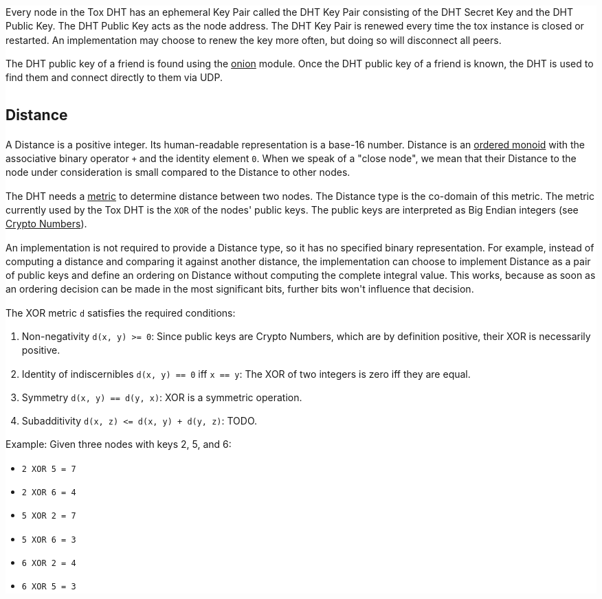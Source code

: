 Every node in the Tox DHT has an ephemeral Key Pair called the DHT Key Pair
consisting of the DHT Secret Key and the DHT Public Key. The DHT Public Key
acts as the node address. The DHT Key Pair is renewed every time the tox
instance is closed or restarted. An implementation may choose to renew the key
more often, but doing so will disconnect all peers.

The DHT public key of a friend is found using the [onion](#onion) module. Once
the DHT public key of a friend is known, the DHT is used to find them and
connect directly to them via UDP.

## Distance

A Distance is a positive integer. Its human-readable representation is a
base-16 number. Distance is an [ordered
monoid](https://en.wikipedia.org/wiki/Ordered_semigroup) with the associative
binary operator `+` and the identity element `0`. When we speak of a "close
node", we mean that their Distance to the node under consideration is small
compared to the Distance to other nodes.

The DHT needs a [metric](https://en.wikipedia.org/wiki/Metric_(mathematics)) to
determine distance between two nodes. The Distance type is the co-domain of
this metric. The metric currently used by the Tox DHT is the `XOR` of the
nodes' public keys. The public keys are interpreted as Big Endian integers (see
[Crypto Numbers](#key-1)).

An implementation is not required to provide a Distance type, so it has no
specified binary representation. For example, instead of computing a distance
and comparing it against another distance, the implementation can choose to
implement Distance as a pair of public keys and define an ordering on Distance
without computing the complete integral value. This works, because as soon as
an ordering decision can be made in the most significant bits, further bits
won't influence that decision.

The XOR metric `d` satisfies the required conditions:

1.  Non-negativity `d(x, y) >= 0`: Since public keys are Crypto Numbers, which
    are by definition positive, their XOR is necessarily positive.

2.  Identity of indiscernibles `d(x, y) == 0` iff `x == y`: The XOR of two
    integers is zero iff they are equal.

3.  Symmetry `d(x, y) == d(y, x)`: XOR is a symmetric operation.

4.  Subadditivity `d(x, z) <= d(x, y) + d(y, z)`: TODO.

Example: Given three nodes with keys 2, 5, and 6:

-   `2 XOR 5 = 7`

-   `2 XOR 6 = 4`

-   `5 XOR 2 = 7`

-   `5 XOR 6 = 3`

-   `6 XOR 2 = 4`

-   `6 XOR 5 = 3`
